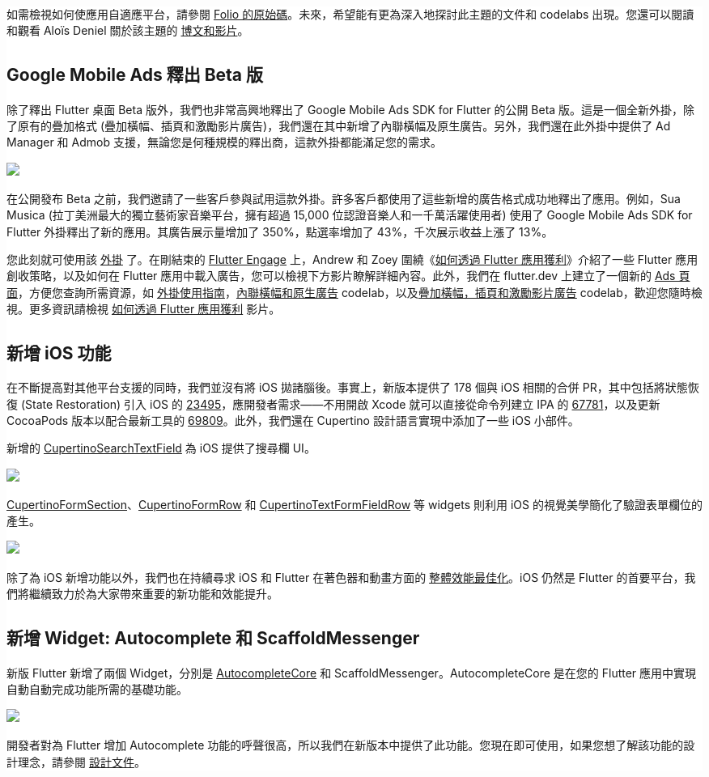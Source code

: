 如需檢視如何使應用自適應平台，請參閱 [Folio 的原始碼](https://github.com/gskinnerTeam/flutter-folio)。未來，希望能有更為深入地探討此主題的文件和 codelabs 出現。您還可以閱讀和觀看 Aloïs Deniel 關於該主題的 [博文和影片](https://aloisdeniel.com/#/posts/adaptative-ui)。

## Google Mobile Ads 釋出 Beta 版

除了釋出 Flutter 桌面 Beta 版外，我們也非常高興地釋出了 Google Mobile Ads SDK for Flutter 的公開 Beta 版。這是一個全新外掛，除了原有的疊加格式 (疊加橫幅、插頁和激勵影片廣告)，我們還在其中新增了內聯橫幅及原生廣告。另外，我們還在此外掛中提供了 Ad Manager 和 Admob 支援，無論您是何種規模的釋出商，這款外掛都能滿足您的需求。

![](https://devrel.andfun.cn/devrel/posts/2021/03/2d7174f7a14d8.jpg)

在公開發布 Beta 之前，我們邀請了一些客戶參與試用這款外掛。許多客戶都使用了這些新增的廣告格式成功地釋出了應用。例如，Sua Musica (拉丁美洲最大的獨立藝術家音樂平台，擁有超過 15,000 位認證音樂人和一千萬活躍使用者) 使用了 Google Mobile Ads SDK for Flutter 外掛釋出了新的應用。其廣告展示量增加了 350%，點選率增加了 43%，千次展示收益上漲了 13%。

您此刻就可使用該 [外掛]([https://pub.flutter-io.cn/packages/google_mobile_ads](https://pub.flutter-io.cn/packages/google_mobile_ads)) 了。在剛結束的 [Flutter Engage](https://zhuanlan.zhihu.com/p/355036482) 上，Andrew 和 Zoey 圍繞《[如何透過 Flutter 應用獲利](https://v.qq.com/x/page/a323184ybj7.html)》介紹了一些 Flutter 應用創收策略，以及如何在 Flutter 應用中載入廣告，您可以檢視下方影片瞭解詳細內容。此外，我們在 flutter.dev 上建立了一個新的 [Ads 頁面](https://flutter.cn/ads)，方便您查詢所需資源，如 [外掛使用指南](https://developers.google.cn/admob/flutter)，[內聯橫幅和原生廣告](https://codelabs.developers.google.com/codelabs/admob-inline-ads-in-flutter) codelab，以及[疊加橫幅，插頁和激勵影片廣告](https://codelabs.developers.google.com/codelabs/admob-ads-in-flutter#0) codelab，歡迎您隨時檢視。更多資訊請檢視 [如何透過 Flutter 應用獲利](https://v.qq.com/x/page/a323184ybj7.html) 影片。

## 新增 iOS 功能

在不斷提高對其他平台支援的同時，我們並沒有將 iOS 拋諸腦後。事實上，新版本提供了 178 個與 iOS 相關的合併 PR，其中包括將狀態恢復 (State Restoration) 引入 iOS 的 [23495](https://github.com/flutter/engine/pull/23495)，應開發者需求——不用開啟 Xcode 就可以直接從命令列建立 IPA 的 [67781](https://github.com/flutter/flutter/pull/67781)，以及更新 CocoaPods 版本以配合最新工具的 [69809](https://github.com/flutter/flutter/pull/69809)。此外，我們還在 Cupertino 設計語言實現中添加了一些 iOS 小部件。

新增的 [CupertinoSearchTextField](https://api.flutter.cn/flutter/cupertino/CupertinoSearchTextField-class.html) 為 iOS 提供了搜尋欄 UI。

![](https://devrel.andfun.cn/devrel/posts/2021/03/a62ac8b91dd58.jpg)

[CupertinoFormSection](https://api.flutter.cn/flutter/cupertino/CupertinoFormSection-class.html)、[CupertinoFormRow](https://api.flutter.cn/flutter/cupertino/CupertinoFormRow-class.html) 和 [CupertinoTextFormFieldRow](https://api.flutter.cn/flutter/cupertino/CupertinoTextFormFieldRow-class.html) 等 widgets 則利用 iOS 的視覺美學簡化了驗證表單欄位的產生。

![](https://devrel.andfun.cn/devrel/posts/2021/03/2c7bc09f2c6c5.png)

除了為 iOS 新增功能以外，我們也在持續尋求 iOS 和 Flutter 在著色器和動畫方面的 [整體效能最佳化](https://github.com/flutter/flutter/issues/60267#issuecomment-762786388)。iOS 仍然是 Flutter 的首要平台，我們將繼續致力於為大家帶來重要的新功能和效能提升。

## 新增 Widget: Autocomplete 和 ScaffoldMessenger

新版 Flutter 新增了兩個 Widget，分別是 [AutocompleteCore](https://github.com/flutter/flutter/pull/62927) 和 ScaffoldMessenger。AutocompleteCore 是在您的 Flutter 應用中實現自動自動完成功能所需的基礎功能。

![](https://devrel.andfun.cn/devrel/posts/2021/03/e40d0f6eccfcd.gif)

開發者對為 Flutter 增加 Autocomplete 功能的呼聲很高，所以我們在新版本中提供了此功能。您現在即可使用，如果您想了解該功能的設計理念，請參閱 [設計文件](https://docs.google.com/document/d/1fV4FDNdcza1ITU7hlgweCDUZdWyCqd-rjz_J7K2KkfY/)。
